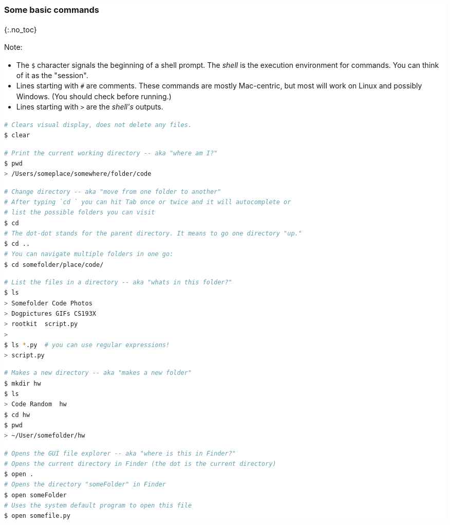 ### Some basic commands
{:.no_toc}

Note:
* The `$` character signals the beginning of a shell prompt. The _shell_ is the execution environment for commands. You can think of it as the "session".
* Lines starting with `#` are comments. These commands are mostly Mac-centric, but most will work on Linux and possibly Windows. (You should check before running.)
* Lines starting with `>` are the _shell's_ outputs.



```bash
# Clears visual display, does not delete any files.
$ clear
```

```bash
# Print the current working directory -- aka "where am I?"
$ pwd
> /Users/someplace/somewhere/folder/code
```

```bash
# Change directory -- aka "move from one folder to another"
# After typing `cd ` you can hit Tab once or twice and it will autocomplete or
# list the possible folders you can visit
$ cd   
# The dot-dot stands for the parent directory. It means to go one directory "up."
$ cd ..
# You can navigate multiple folders in one go:
$ cd somefolder/place/code/ 
```

```bash
# List the files in a directory -- aka "whats in this folder?"
$ ls
> Somefolder Code Photos
> Dogpictures GIFs CS193X
> rootkit  script.py
>
$ ls *.py  # you can use regular expressions!
> script.py
```

```bash
# Makes a new directory -- aka "makes a new folder"
$ mkdir hw
$ ls
> Code Random  hw
$ cd hw
$ pwd
> ~/User/somefolder/hw
```

```bash
# Opens the GUI file explorer -- aka "where is this in Finder?"
# Opens the current directory in Finder (the dot is the current directory)
$ open .
# Opens the directory "someFolder" in Finder
$ open someFolder
# Uses the system default program to open this file
$ open somefile.py
```

